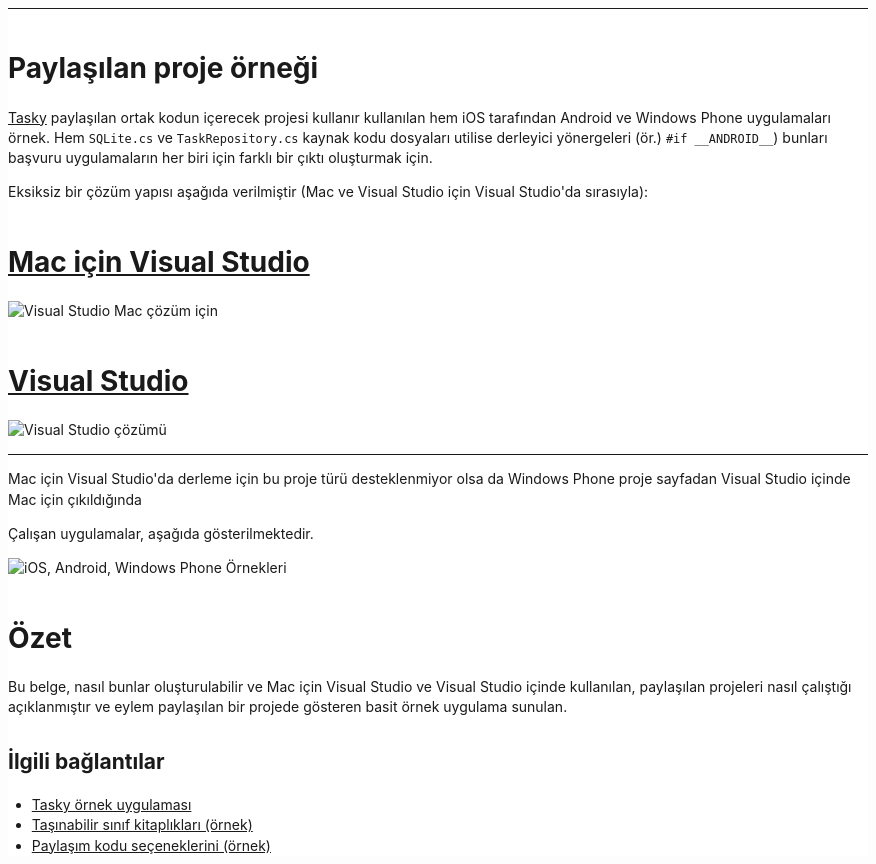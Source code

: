 

-----

 <a name="Shared_Project_Example" />


# <a name="shared-project-example"></a>Paylaşılan proje örneği

[Tasky](https://github.com/xamarin/mobile-samples/tree/master/Tasky) paylaşılan ortak kodun içerecek projesi kullanır kullanılan hem iOS tarafından Android ve Windows Phone uygulamaları örnek. Hem `SQLite.cs` ve `TaskRepository.cs` kaynak kodu dosyaları utilise derleyici yönergeleri (ör.) `#if __ANDROID__`) bunları başvuru uygulamaların her biri için farklı bir çıktı oluşturmak için.

Eksiksiz bir çözüm yapısı aşağıda verilmiştir (Mac ve Visual Studio için Visual Studio'da sırasıyla):

# <a name="visual-studio-for-mactabvsmac"></a>[Mac için Visual Studio](#tab/vsmac)

 ![](shared-projects-images/xs-examplesolution.png "Visual Studio Mac çözüm için")

# <a name="visual-studiotabvswin"></a>[Visual Studio](#tab/vswin)

 ![](shared-projects-images/vs-examplesolution.png "Visual Studio çözümü")

-----

Mac için Visual Studio'da derleme için bu proje türü desteklenmiyor olsa da Windows Phone proje sayfadan Visual Studio içinde Mac için çıkıldığında

Çalışan uygulamalar, aşağıda gösterilmektedir.

 ![](shared-projects-images/example.png "iOS, Android, Windows Phone Örnekleri")

 <a name="Summary" />


# <a name="summary"></a>Özet

Bu belge, nasıl bunlar oluşturulabilir ve Mac için Visual Studio ve Visual Studio içinde kullanılan, paylaşılan projeleri nasıl çalıştığı açıklanmıştır ve eylem paylaşılan bir projede gösteren basit örnek uygulama sunulan.

## <a name="related-links"></a>İlgili bağlantılar

- [Tasky örnek uygulaması](https://github.com/xamarin/mobile-samples/tree/master/Tasky)
- [Taşınabilir sınıf kitaplıkları (örnek)](~/cross-platform/app-fundamentals/pcl.md)
- [Paylaşım kodu seçeneklerini (örnek)](~/cross-platform/app-fundamentals/code-sharing.md)
